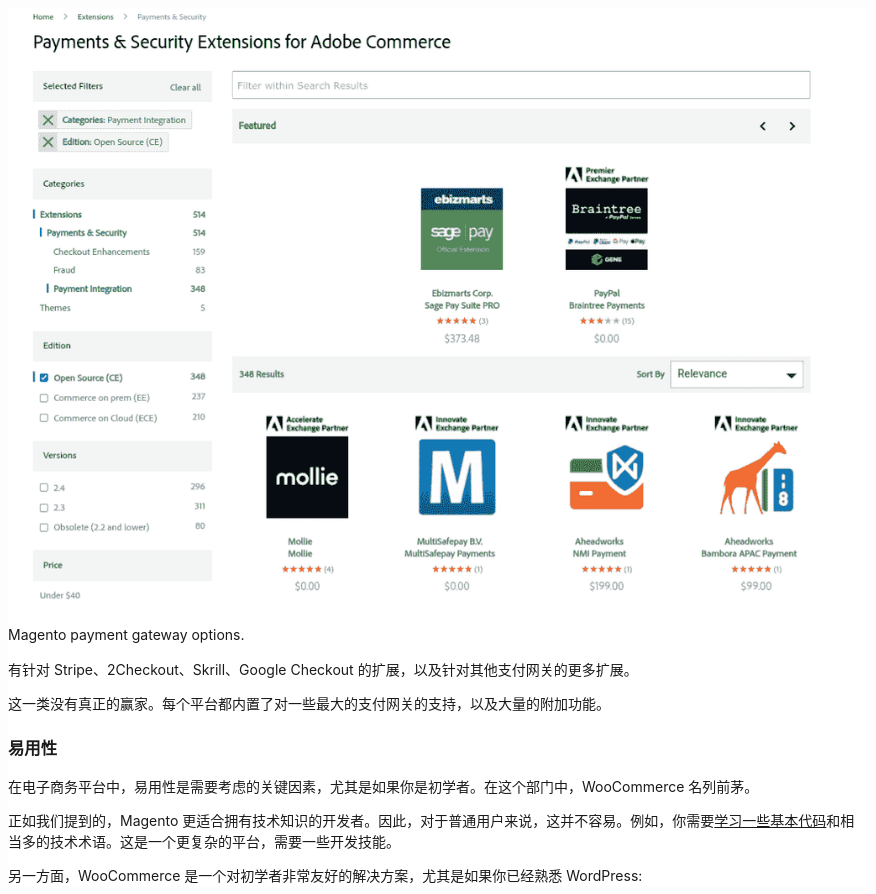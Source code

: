 ![Magento payment gateway options](img/9e01198941cf113e5787afa8a44c727a.png)

Magento payment gateway options.



有针对 Stripe、2Checkout、Skrill、Google Checkout 的扩展，以及针对其他支付网关的更多扩展。

这一类没有真正的赢家。每个平台都内置了对一些最大的支付网关的支持，以及大量的附加功能。

### 易用性

在电子商务平台中，易用性是需要考虑的关键因素，尤其是如果你是初学者。在这个部门中，WooCommerce 名列前茅。

正如我们提到的，Magento 更适合拥有技术知识的开发者。因此，对于普通用户来说，这并不容易。例如，你需要[学习一些基本代码](https://kinsta.com/blog/code-review-tools/)和相当多的技术术语。这是一个更复杂的平台，需要一些开发技能。

另一方面，WooCommerce 是一个对初学者非常友好的解决方案，尤其是如果你已经熟悉 WordPress:

